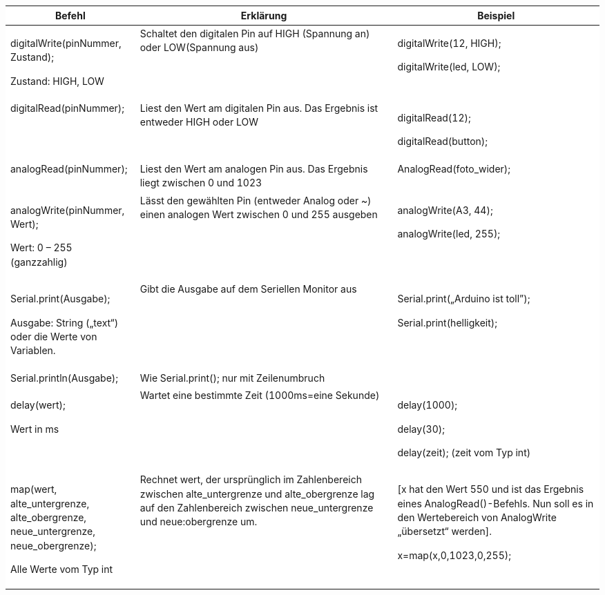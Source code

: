 <table>
<thead>
<tr class="header">
<th>Befehl</th>
<th>Erklärung</th>
<th>Beispiel</th>
</tr>
</thead>
<tbody>
<tr class="odd">
<td><p>digitalWrite(pinNummer, Zustand);</p>
<p>Zustand: HIGH, LOW</p></td>
<td>Schaltet den digitalen Pin auf HIGH (Spannung an) oder LOW(Spannung aus)</td>
<td><p>digitalWrite(12, HIGH);</p>
<p>digitalWrite(led, LOW);</p></td>
</tr>
<tr class="even">
<td>digitalRead(pinNummer);</td>
<td>Liest den Wert am digitalen Pin aus. Das Ergebnis ist entweder HIGH oder LOW</td>
<td><p>digitalRead(12);</p>
<p>digitalRead(button);</p></td>
</tr>
<tr class="odd">
<td>analogRead(pinNummer);</td>
<td>Liest den Wert am analogen Pin aus. Das Ergebnis liegt zwischen 0 und 1023</td>
<td>AnalogRead(foto_wider);</td>
</tr>
<tr class="even">
<td><p>analogWrite(pinNummer, Wert);</p>
<p>Wert: 0 – 255 (ganzzahlig)</p></td>
<td>Lässt den gewählten Pin (entweder Analog oder ~) einen analogen Wert zwischen 0 und 255 ausgeben</td>
<td><p>analogWrite(A3, 44);</p>
<p>analogWrite(led, 255);</p></td>
</tr>
<tr class="odd">
<td><p>Serial.print(Ausgabe);</p>
<p>Ausgabe: String („text“) oder die Werte von Variablen.</p></td>
<td>Gibt die Ausgabe auf dem Seriellen Monitor aus</td>
<td><p>Serial.print(„Arduino ist toll”);</p>
<p>Serial.print(helligkeit);</p></td>
</tr>
<tr class="even">
<td>Serial.println(Ausgabe);</td>
<td>Wie Serial.print(); nur mit Zeilenumbruch</td>
<td></td>
</tr>
<tr class="odd">
<td><p>delay(wert);</p>
<p>Wert in ms</p></td>
<td>Wartet eine bestimmte Zeit (1000ms=eine Sekunde)</td>
<td><p>delay(1000);</p>
<p>delay(30);</p>
<p>delay(zeit); (zeit vom Typ int)</p></td>
</tr>
<tr class="even">
<td><p>map(wert, alte_untergrenze, alte_obergrenze, neue_untergrenze, neue_obergrenze);</p>
<p>Alle Werte vom Typ int</p></td>
<td>Rechnet wert, der ursprünglich im Zahlenbereich zwischen alte_untergrenze und alte_obergrenze lag auf den Zahlenbereich zwischen neue_untergrenze und neue:obergrenze um.</td>
<td><p>[x hat den Wert 550 und ist das Ergebnis eines AnalogRead()-Befehls. Nun soll es in den Wertebereich von AnalogWrite „übersetzt“ werden].</p>
<p>x=map(x,0,1023,0,255);</p></td>
</tr>